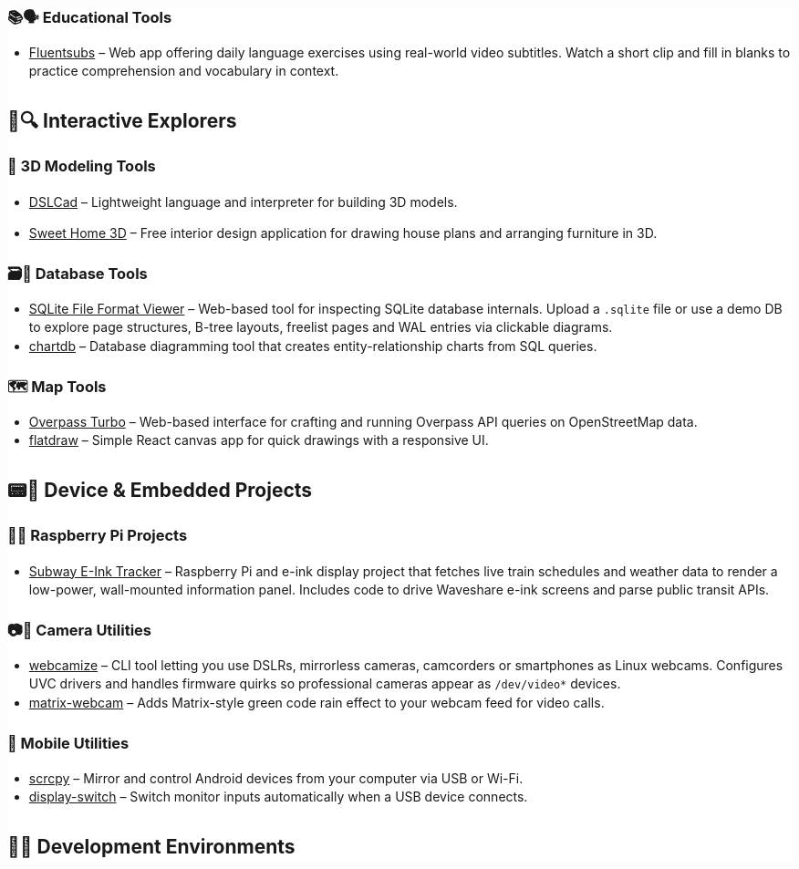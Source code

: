 ### 📚🗣️ Educational Tools
- [Fluentsubs](https://app.fluentsubs.com/exercises/daily) – Web app offering daily language exercises using real-world video subtitles. Watch a short clip and fill in blanks to practice comprehension and vocabulary in context.

## 🧪🔍 Interactive Explorers
### 🧱 3D Modeling Tools
- [DSLCad](https://github.com/DSchroer/dslcad) – Lightweight language and interpreter for building 3D models.

- [Sweet Home 3D](https://www.sweethome3d.com/) – Free interior design application for drawing house plans and arranging furniture in 3D.
### 🗃️🔎 Database Tools
- [SQLite File Format Viewer](https://sqlite-internal.pages.dev/#page=10) – Web-based tool for inspecting SQLite database internals. Upload a `.sqlite` file or use a demo DB to explore page structures, B-tree layouts, freelist pages and WAL entries via clickable diagrams.
- [chartdb](https://github.com/chartdb/chartdb) – Database diagramming tool that creates entity-relationship charts from SQL queries.

### 🗺️ Map Tools
- [Overpass Turbo](https://overpass-turbo.eu/) – Web-based interface for crafting and running Overpass API queries on OpenStreetMap data.
- [flatdraw](https://github.com/diogocapela/flatdraw) – Simple React canvas app for quick drawings with a responsive UI.

## 📟🔌 Device & Embedded Projects

### 🍓📡 Raspberry Pi Projects
- [Subway E-Ink Tracker](https://github.com/SamBroner/subway-e-ink-tracker) – Raspberry Pi and e-ink display project that fetches live train schedules and weather data to render a low-power, wall-mounted information panel. Includes code to drive Waveshare e-ink screens and parse public transit APIs.

### 📷🔧 Camera Utilities
- [webcamize](https://github.com/cowtoolz/webcamize) – CLI tool letting you use DSLRs, mirrorless cameras, camcorders or smartphones as Linux webcams. Configures UVC drivers and handles firmware quirks so professional cameras appear as `/dev/video*` devices.
- [matrix-webcam](https://github.com/joschuck/matrix-webcam) – Adds Matrix-style green code rain effect to your webcam feed for video calls.

### 📱 Mobile Utilities
- [scrcpy](https://github.com/Genymobile/scrcpy) – Mirror and control Android devices from your computer via USB or Wi-Fi.
- [display-switch](https://github.com/haimgel/display-switch) – Switch monitor inputs automatically when a USB device connects.
## 🧠🧰 Development Environments
